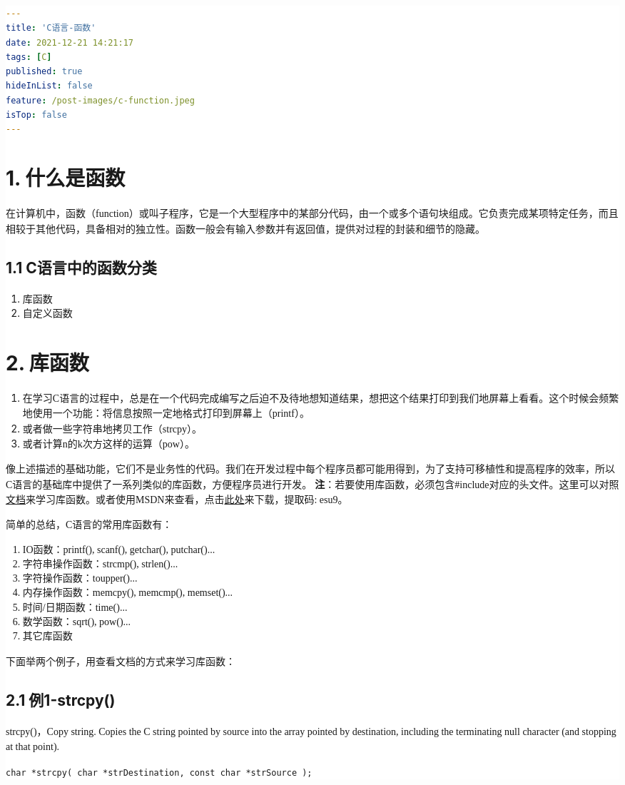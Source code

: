 ```yaml
---
title: 'C语言-函数'
date: 2021-12-21 14:21:17
tags: [C]
published: true
hideInList: false
feature: /post-images/c-function.jpeg
isTop: false
---
```

# 1. 什么是函数
<font face="微软雅黑">在计算机中，函数（function）或叫子程序，它是一个大型程序中的某部分代码，由一个或多个语句块组成。它负责完成某项特定任务，而且相较于其他代码，具备相对的独立性。函数一般会有输入参数并有返回值，提供对过程的封装和细节的隐藏。</font>

## 1.1 C语言中的函数分类
1. 库函数
2. 自定义函数

# 2. 库函数
1. <font face="微软雅黑">在学习C语言的过程中，总是在一个代码完成编写之后迫不及待地想知道结果，想把这个结果打印到我们地屏幕上看看。这个时候会频繁地使用一个功能：将信息按照一定地格式打印到屏幕上（printf）。</font>
2. <font face="微软雅黑">或者做一些字符串地拷贝工作（strcpy）。</font>
3. <font face="微软雅黑">或者计算n的k次方这样的运算（pow）。</font>

<font face="微软雅黑">像上述描述的基础功能，它们不是业务性的代码。我们在开发过程中每个程序员都可能用得到，为了支持可移植性和提高程序的效率，所以C语言的基础库中提供了一系列类似的库函数，方便程序员进行开发。</font>
**注**：若要使用库函数，必须包含<font face="微软雅黑">#include对应的头文件。这里可以对照[文档](http://cplusplus.com)来学习库函数。或者使用MSDN来查看，点击[此处]( https://pan.baidu.com/s/1My9i_cTu3jJ2CbVPDX1Cpw)来下载，提取码: esu9。</font>

<font face="微软雅黑">简单的总结，C语言的常用库函数有：</font>
<font face="微软雅黑">
1. IO函数：printf(), scanf(), getchar(), putchar()...
2. 字符串操作函数：strcmp(), strlen()...
3. 字符操作函数：toupper()...
4. 内存操作函数：memcpy(), memcmp(), memset()...
5. 时间/日期函数：time()...
6. 数学函数：sqrt(), pow()...
7. 其它库函数
</font>

<font face="微软雅黑">下面举两个例子，用查看文档的方式来学习库函数：</font>
## 2.1 例1-strcpy()
<font face="微软雅黑">strcpy()，Copy string.
Copies the C string pointed by source into the array pointed by destination, including the terminating null character (and stopping at that point).</font>
```
char *strcpy( char *strDestination, const char *strSource );
```
